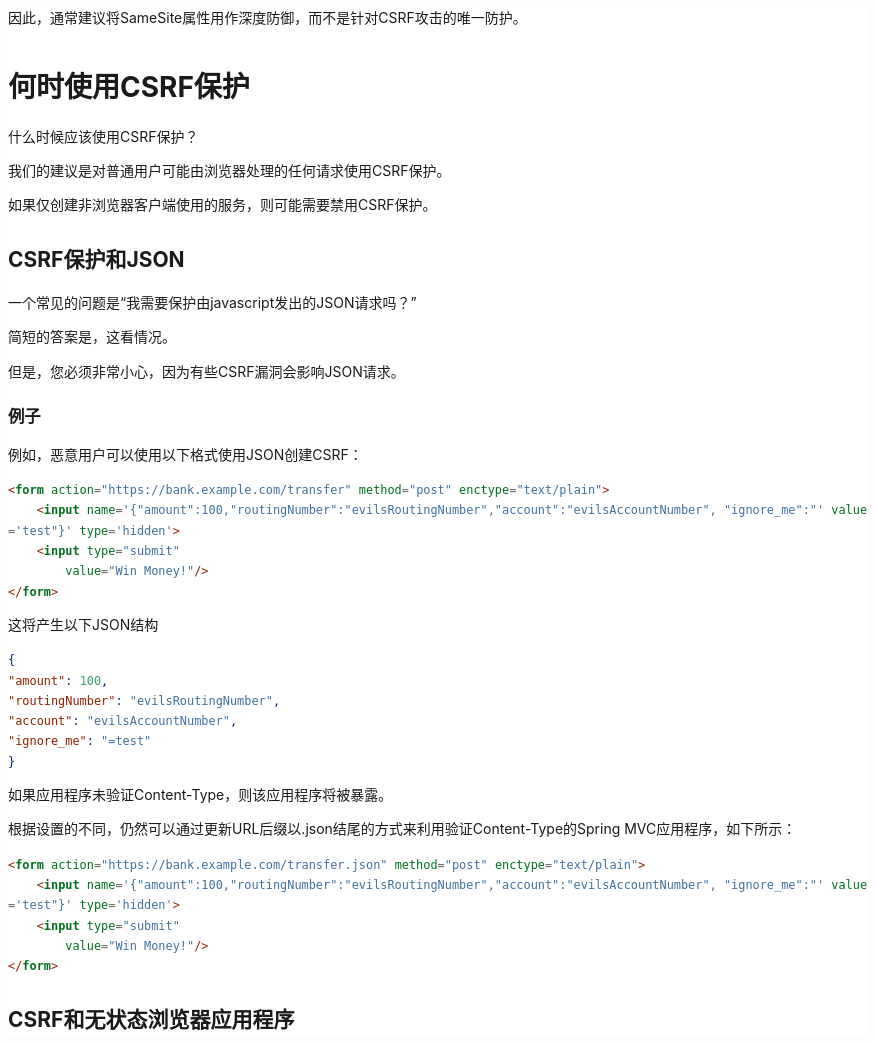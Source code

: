 因此，通常建议将SameSite属性用作深度防御，而不是针对CSRF攻击的唯一防护。

# 何时使用CSRF保护

什么时候应该使用CSRF保护？ 

我们的建议是对普通用户可能由浏览器处理的任何请求使用CSRF保护。 

如果仅创建非浏览器客户端使用的服务，则可能需要禁用CSRF保护。

## CSRF保护和JSON

一个常见的问题是“我需要保护由javascript发出的JSON请求吗？” 

简短的答案是，这看情况。 

但是，您必须非常小心，因为有些CSRF漏洞会影响JSON请求。 

### 例子

例如，恶意用户可以使用以下格式使用JSON创建CSRF：

```html
<form action="https://bank.example.com/transfer" method="post" enctype="text/plain">
    <input name='{"amount":100,"routingNumber":"evilsRoutingNumber","account":"evilsAccountNumber", "ignore_me":"' value='test"}' type='hidden'>
    <input type="submit"
        value="Win Money!"/>
</form>
```

这将产生以下JSON结构

```json
{ 
"amount": 100,
"routingNumber": "evilsRoutingNumber",
"account": "evilsAccountNumber",
"ignore_me": "=test"
}
```

如果应用程序未验证Content-Type，则该应用程序将被暴露。 

根据设置的不同，仍然可以通过更新URL后缀以.json结尾的方式来利用验证Content-Type的Spring MVC应用程序，如下所示：

```html
<form action="https://bank.example.com/transfer.json" method="post" enctype="text/plain">
    <input name='{"amount":100,"routingNumber":"evilsRoutingNumber","account":"evilsAccountNumber", "ignore_me":"' value='test"}' type='hidden'>
    <input type="submit"
        value="Win Money!"/>
</form>
```

## CSRF和无状态浏览器应用程序
